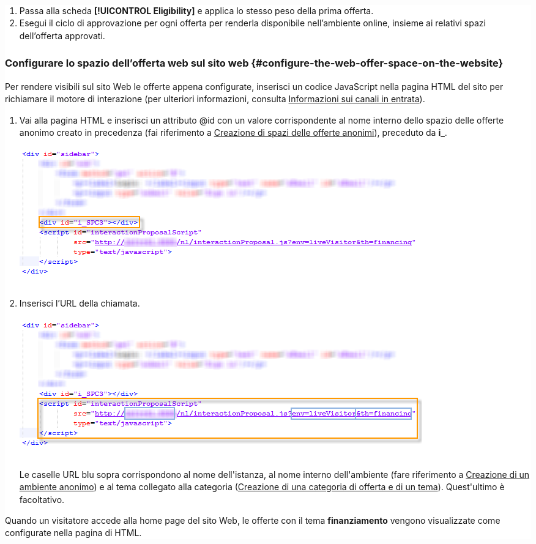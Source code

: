 1. Passa alla scheda **[!UICONTROL Eligibility]** e applica lo stesso peso della prima offerta.
1. Esegui il ciclo di approvazione per ogni offerta per renderla disponibile nell’ambiente online, insieme ai relativi spazi dell’offerta approvati.

### Configurare lo spazio dell’offerta web sul sito web {#configure-the-web-offer-space-on-the-website}

Per rendere visibili sul sito Web le offerte appena configurate, inserisci un codice JavaScript nella pagina HTML del sito per richiamare il motore di interazione (per ulteriori informazioni, consulta [Informazioni sui canali in entrata](../../interaction/using/about-inbound-channels.md)).

1. Vai alla pagina HTML e inserisci un attributo @id con un valore corrispondente al nome interno dello spazio delle offerte anonimo creato in precedenza (fai riferimento a [Creazione di spazi delle offerte anonimi](#creating-anonymous-offer-spaces)), preceduto da **i_**.

   ![](assets/offer_inbound_anonymous_example_019.png)

1. Inserisci l’URL della chiamata.

   ![](assets/offer_inbound_anonymous_example_020.png)

   Le caselle URL blu sopra corrispondono al nome dell&#39;istanza, al nome interno dell&#39;ambiente (fare riferimento a [Creazione di un ambiente anonimo](#creating-an-anonymous-environment)) e al tema collegato alla categoria ([Creazione di una categoria di offerta e di un tema](#creating-an-offer-category-and-a-theme)). Quest&#39;ultimo è facoltativo.

Quando un visitatore accede alla home page del sito Web, le offerte con il tema **finanziamento** vengono visualizzate come configurate nella pagina di HTML.
